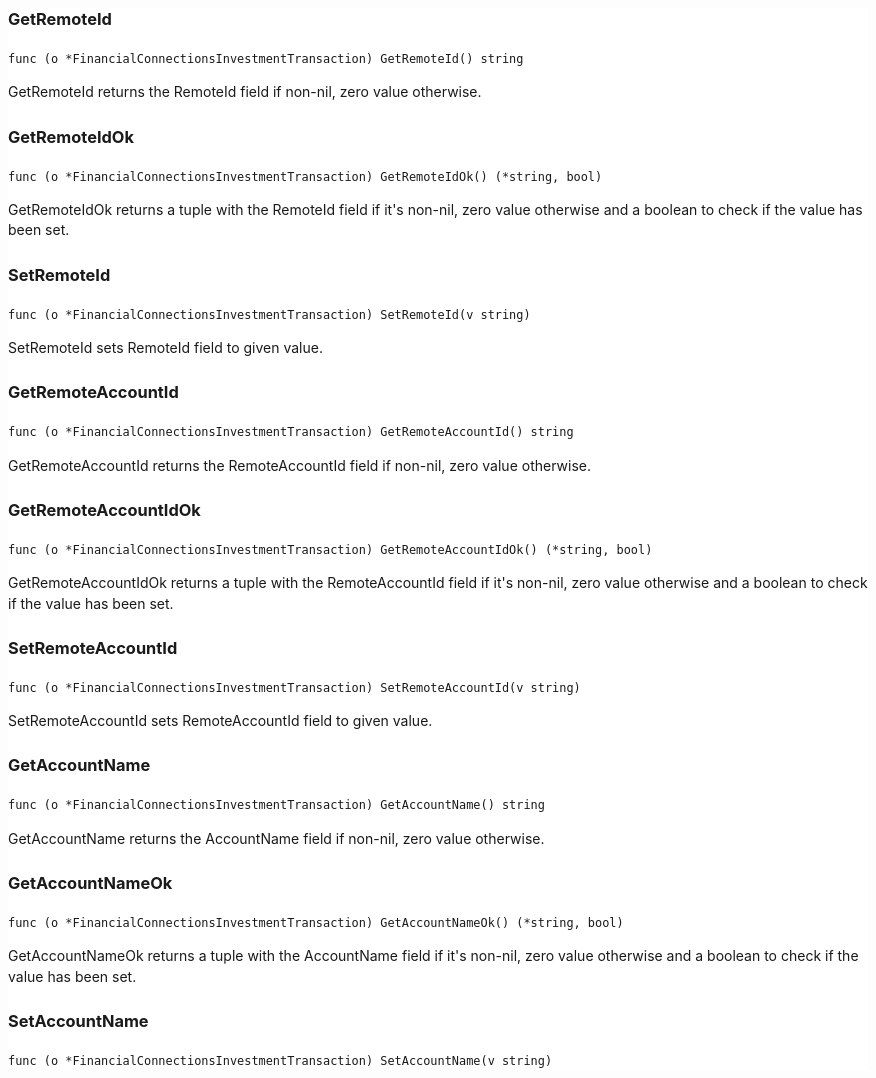 ### GetRemoteId

`func (o *FinancialConnectionsInvestmentTransaction) GetRemoteId() string`

GetRemoteId returns the RemoteId field if non-nil, zero value otherwise.

### GetRemoteIdOk

`func (o *FinancialConnectionsInvestmentTransaction) GetRemoteIdOk() (*string, bool)`

GetRemoteIdOk returns a tuple with the RemoteId field if it's non-nil, zero value otherwise
and a boolean to check if the value has been set.

### SetRemoteId

`func (o *FinancialConnectionsInvestmentTransaction) SetRemoteId(v string)`

SetRemoteId sets RemoteId field to given value.


### GetRemoteAccountId

`func (o *FinancialConnectionsInvestmentTransaction) GetRemoteAccountId() string`

GetRemoteAccountId returns the RemoteAccountId field if non-nil, zero value otherwise.

### GetRemoteAccountIdOk

`func (o *FinancialConnectionsInvestmentTransaction) GetRemoteAccountIdOk() (*string, bool)`

GetRemoteAccountIdOk returns a tuple with the RemoteAccountId field if it's non-nil, zero value otherwise
and a boolean to check if the value has been set.

### SetRemoteAccountId

`func (o *FinancialConnectionsInvestmentTransaction) SetRemoteAccountId(v string)`

SetRemoteAccountId sets RemoteAccountId field to given value.


### GetAccountName

`func (o *FinancialConnectionsInvestmentTransaction) GetAccountName() string`

GetAccountName returns the AccountName field if non-nil, zero value otherwise.

### GetAccountNameOk

`func (o *FinancialConnectionsInvestmentTransaction) GetAccountNameOk() (*string, bool)`

GetAccountNameOk returns a tuple with the AccountName field if it's non-nil, zero value otherwise
and a boolean to check if the value has been set.

### SetAccountName

`func (o *FinancialConnectionsInvestmentTransaction) SetAccountName(v string)`
